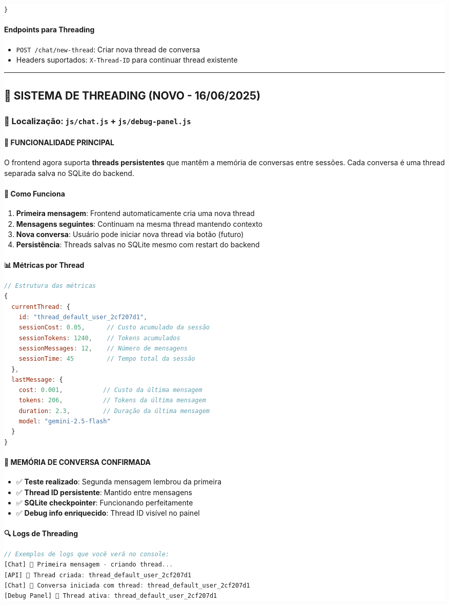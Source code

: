 ```javascript
}
```

#### **Endpoints para Threading**
- `POST /chat/new-thread`: Criar nova thread de conversa
- Headers suportados: `X-Thread-ID` para continuar thread existente

---

## 🧵 **SISTEMA DE THREADING (NOVO - 16/06/2025)**

### 📍 Localização: `js/chat.js` + `js/debug-panel.js`

#### **🎯 FUNCIONALIDADE PRINCIPAL**
O frontend agora suporta **threads persistentes** que mantêm a memória de conversas entre sessões. Cada conversa é uma thread separada salva no SQLite do backend.

#### **🔧 Como Funciona**
1. **Primeira mensagem**: Frontend automaticamente cria uma nova thread
2. **Mensagens seguintes**: Continuam na mesma thread mantendo contexto
3. **Nova conversa**: Usuário pode iniciar nova thread via botão (futuro)
4. **Persistência**: Threads salvas no SQLite mesmo com restart do backend

#### **📊 Métricas por Thread**
```javascript
// Estrutura das métricas
{
  currentThread: {
    id: "thread_default_user_2cf207d1",
    sessionCost: 0.05,      // Custo acumulado da sessão
    sessionTokens: 1240,    // Tokens acumulados
    sessionMessages: 12,    // Número de mensagens
    sessionTime: 45         // Tempo total da sessão
  },
  lastMessage: {
    cost: 0.001,           // Custo da última mensagem
    tokens: 206,           // Tokens da última mensagem
    duration: 2.3,         // Duração da última mensagem
    model: "gemini-2.5-flash"
  }
}
```

#### **🧠 MEMÓRIA DE CONVERSA CONFIRMADA**
- ✅ **Teste realizado**: Segunda mensagem lembrou da primeira
- ✅ **Thread ID persistente**: Mantido entre mensagens
- ✅ **SQLite checkpointer**: Funcionando perfeitamente
- ✅ **Debug info enriquecido**: Thread ID visível no painel

#### **🔍 Logs de Threading**
```javascript
// Exemplos de logs que você verá no console:
[Chat] 🧵 Primeira mensagem - criando thread...
[API] 🧵 Thread criada: thread_default_user_2cf207d1
[Chat] 🧵 Conversa iniciada com thread: thread_default_user_2cf207d1
[Debug Panel] 🧵 Thread ativa: thread_default_user_2cf207d1
```
